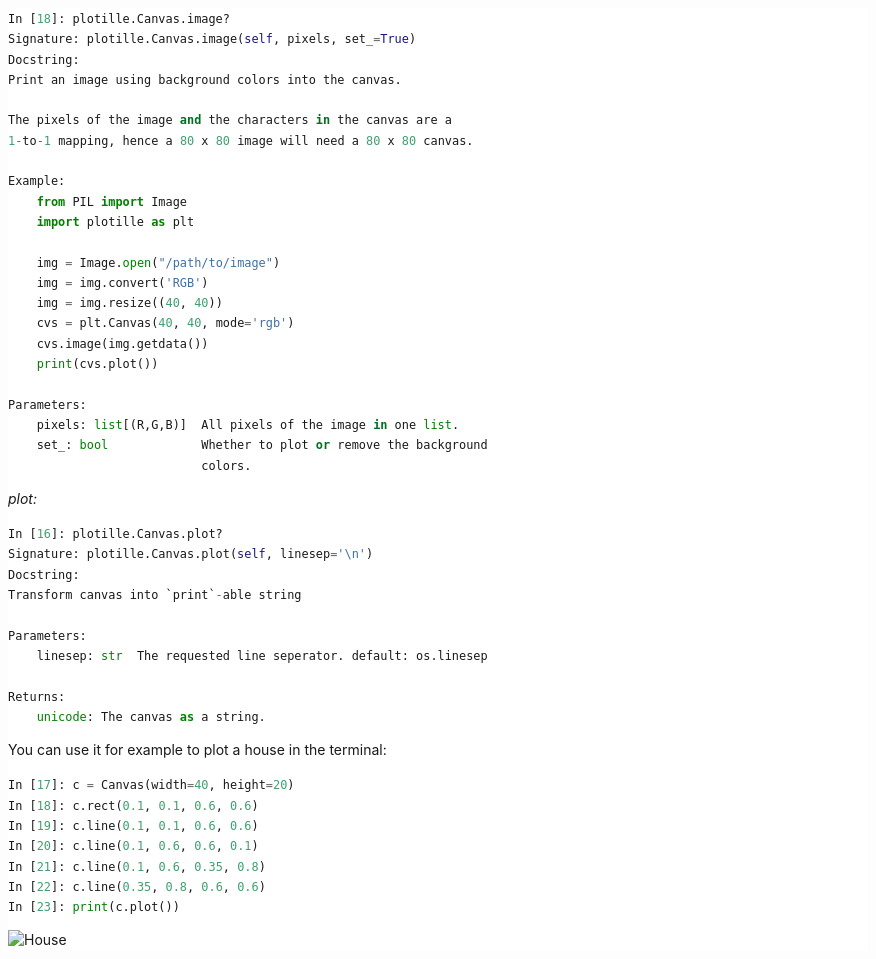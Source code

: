 ```python
In [18]: plotille.Canvas.image?
Signature: plotille.Canvas.image(self, pixels, set_=True)
Docstring:
Print an image using background colors into the canvas.

The pixels of the image and the characters in the canvas are a
1-to-1 mapping, hence a 80 x 80 image will need a 80 x 80 canvas.

Example:
    from PIL import Image
    import plotille as plt

    img = Image.open("/path/to/image")
    img = img.convert('RGB')
    img = img.resize((40, 40))
    cvs = plt.Canvas(40, 40, mode='rgb')
    cvs.image(img.getdata())
    print(cvs.plot())

Parameters:
    pixels: list[(R,G,B)]  All pixels of the image in one list.
    set_: bool             Whether to plot or remove the background
                           colors.
```

_plot:_

```python
In [16]: plotille.Canvas.plot?
Signature: plotille.Canvas.plot(self, linesep='\n')
Docstring:
Transform canvas into `print`-able string

Parameters:
    linesep: str  The requested line seperator. default: os.linesep

Returns:
    unicode: The canvas as a string.
```

You can use it for example to plot a house in the terminal:

```python
In [17]: c = Canvas(width=40, height=20)
In [18]: c.rect(0.1, 0.1, 0.6, 0.6)
In [19]: c.line(0.1, 0.1, 0.6, 0.6)
In [20]: c.line(0.1, 0.6, 0.6, 0.1)
In [21]: c.line(0.1, 0.6, 0.35, 0.8)
In [22]: c.line(0.35, 0.8, 0.6, 0.6)
In [23]: print(c.plot())
```

![House](https://github.com/tammoippen/plotille/raw/master/imgs/house.png)
